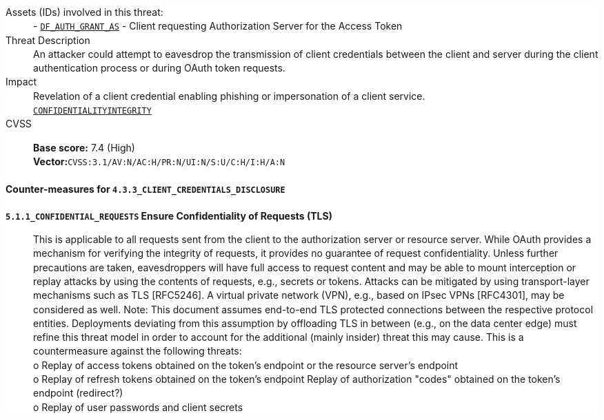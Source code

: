 

<dl markdown="block">

<dt>Assets (IDs) involved in this threat:</dt>

<dd markdown="block"> - <code><a href="#OAuth2.0.DF_AUTH_GRANT_AS">DF_AUTH_GRANT_AS</a></code> - Client requesting Authorization Server for the Access Token</dd>






<dt>Threat Description</dt><dd markdown="block">An attacker could attempt to eavesdrop the transmission of client
credentials between the client and server during the client
authentication process or during OAuth token requests.
</dd>
<dt>Impact</dt><dd markdown="block">Revelation of a client credential enabling phishing or impersonation of a client service.
<br/> <code><a href="#OAuth2.0.CONFIDENTIALITY">CONFIDENTIALITY</a></code><code><a href="#OAuth2.0.INTEGRITY">INTEGRITY</a></code></dd>


<dt>CVSS</dt>
<dd>

<strong>Base score:</strong> 7.4 (High) 
<br/>
<strong>Vector:</strong><code>CVSS:3.1/AV:N/AC:H/PR:N/UI:N/S:U/C:H/I:H/A:N</code>
</dd>
</dl>

<a name='counter-measures-for-4.3.3_client_credentials_disclosure'></a>
#### Counter-measures for `4.3.3_CLIENT_CREDENTIALS_DISCLOSURE` <div class='skipTOC'></div>

<dl markdown="block">
    
**`5.1.1_CONFIDENTIAL_REQUESTS` Ensure Confidentiality of Requests (TLS)**<br/>
<dd markdown="block">
This is applicable to all requests sent from the client to the
authorization server or resource server. While OAuth provides a
mechanism for verifying the integrity of requests, it provides no
guarantee of request confidentiality. Unless further precautions are
taken, eavesdroppers will have full access to request content and may
be able to mount interception or replay attacks by using the contents
of requests, e.g., secrets or tokens.
Attacks can be mitigated by using transport-layer mechanisms such as
TLS [RFC5246]. A virtual private network (VPN), e.g., based on IPsec
VPNs [RFC4301], may be considered as well.
Note: This document assumes end-to-end TLS protected connections
between the respective protocol entities. Deployments deviating from
this assumption by offloading TLS in between (e.g., on the data
center edge) must refine this threat model in order to account for
the additional (mainly insider) threat this may cause.
This is a countermeasure against the following threats:
<br/>o Replay of access tokens obtained on the token’s endpoint or the
resource server’s endpoint
<br/>o Replay of refresh tokens obtained on the token’s endpoint
Replay of authorization "codes" obtained on the token’s endpoint
(redirect?)
<br/>o Replay of user passwords and client secrets
</dd>
